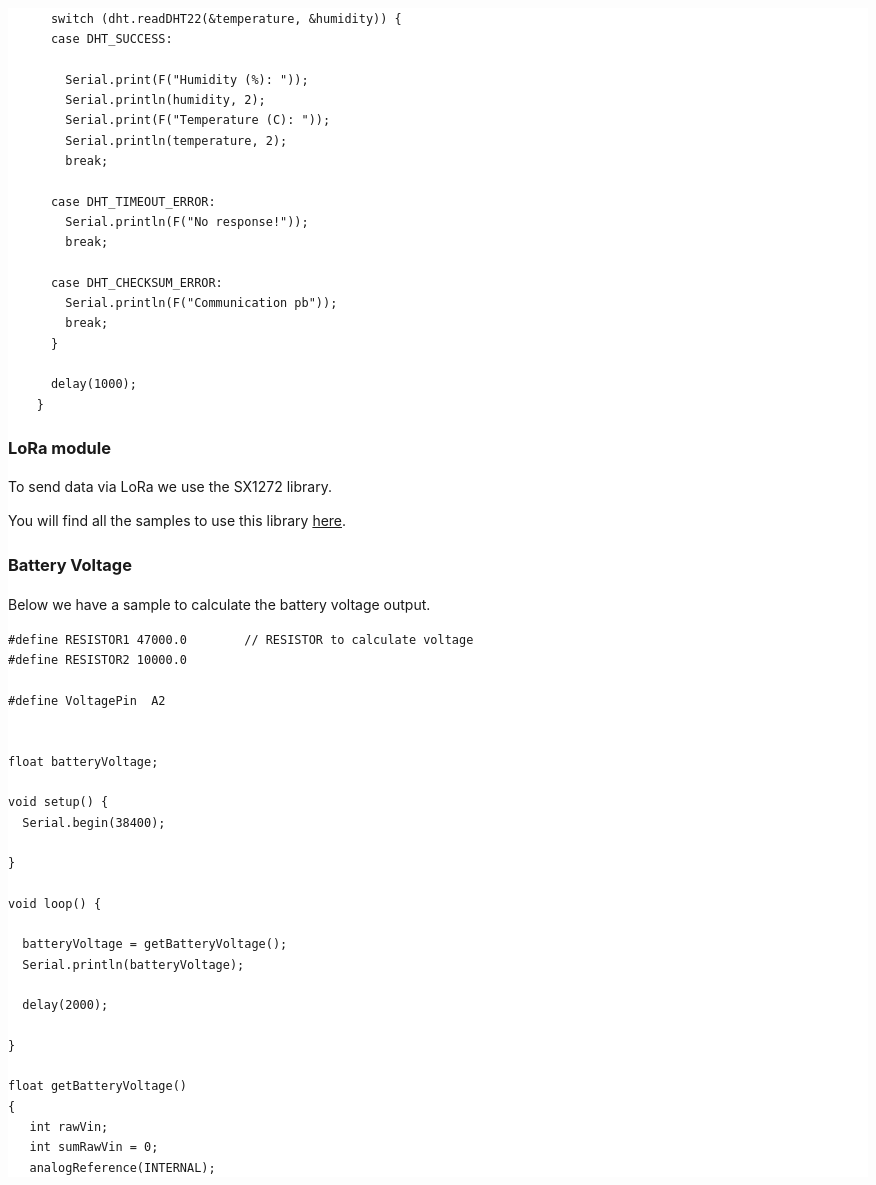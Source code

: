 
		  switch (dht.readDHT22(&temperature, &humidity)) {
		  case DHT_SUCCESS: 
			 
			Serial.print(F("Humidity (%): "));
			Serial.println(humidity, 2);
			Serial.print(F("Temperature (C): "));
			Serial.println(temperature, 2);
			break;
		 
		  case DHT_TIMEOUT_ERROR: 
			Serial.println(F("No response!")); 
			break;
		 
		  case DHT_CHECKSUM_ERROR: 
			Serial.println(F("Communication pb")); 
			break;
		  }

		  delay(1000);
		}

		
### LoRa module

To send data via LoRa we use the SX1272 library.

You will find all the samples to use this library [here](https://github.com/CongducPham/LowCostLoRaGw/tree/master/Arduino).

### Battery Voltage

Below we have a sample to calculate the battery voltage output.
	
	#define RESISTOR1 47000.0        // RESISTOR to calculate voltage
	#define RESISTOR2 10000.0

	#define VoltagePin  A2


	float batteryVoltage;

	void setup() {
	  Serial.begin(38400);
	  
	}

	void loop() {

	  batteryVoltage = getBatteryVoltage();
	  Serial.println(batteryVoltage);

	  delay(2000);

	}

	float getBatteryVoltage()
	{
	   int rawVin;
	   int sumRawVin = 0;
	   analogReference(INTERNAL);
	   